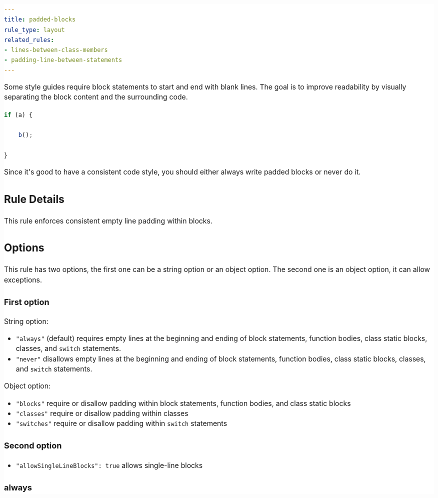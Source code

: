 ```yaml
---
title: padded-blocks
rule_type: layout
related_rules:
- lines-between-class-members
- padding-line-between-statements
---
```


Some style guides require block statements to start and end with blank lines. The goal is
to improve readability by visually separating the block content and the surrounding code.

```js
if (a) {

    b();

}
```

Since it's good to have a consistent code style, you should either always write
padded blocks or never do it.

## Rule Details

This rule enforces consistent empty line padding within blocks.

## Options

This rule has two options, the first one can be a string option or an object option.
The second one is an object option, it can allow exceptions.

### First option

String option:

- `"always"` (default) requires empty lines at the beginning and ending of block statements, function bodies, class static blocks, classes, and `switch` statements.
- `"never"` disallows empty lines at the beginning and ending of block statements, function bodies, class static blocks, classes, and `switch` statements.

Object option:

- `"blocks"` require or disallow padding within block statements, function bodies, and class static blocks
- `"classes"` require or disallow padding within classes
- `"switches"` require or disallow padding within `switch` statements

### Second option

- `"allowSingleLineBlocks": true` allows single-line blocks

### always
